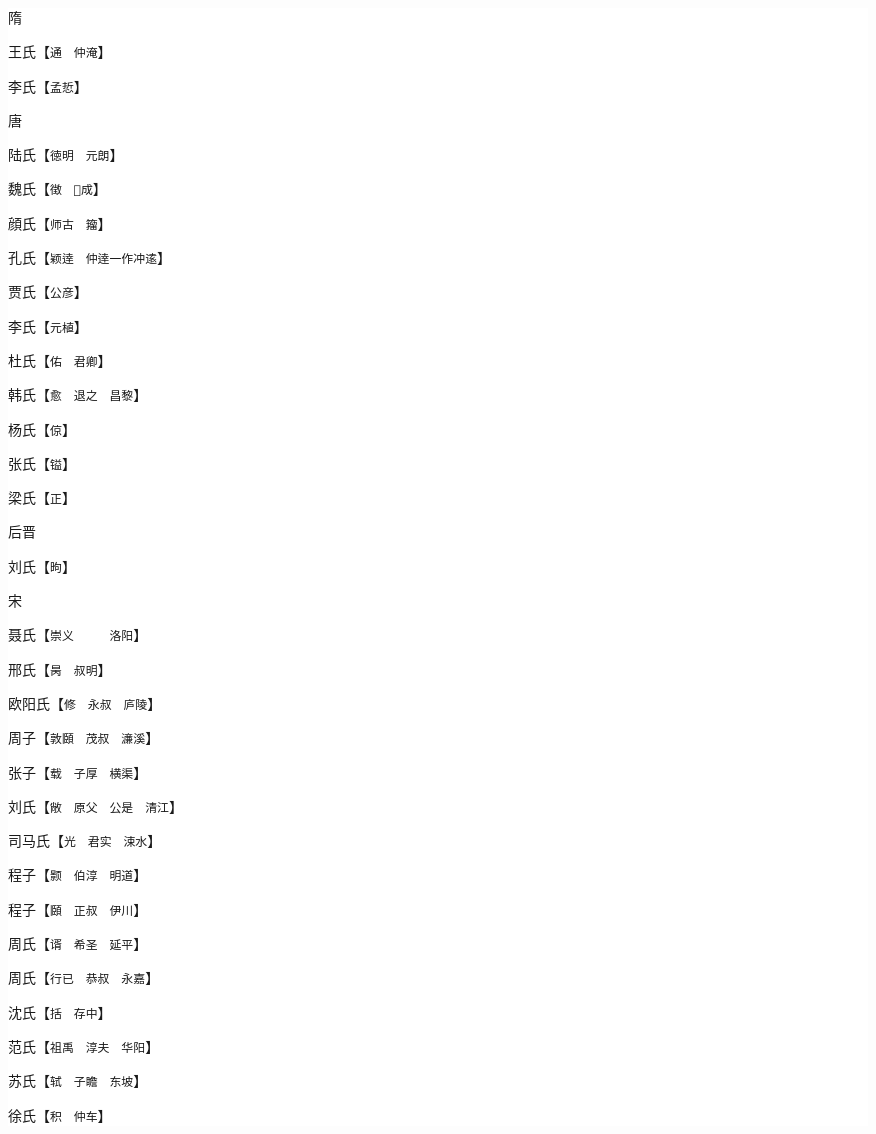隋  

王氏【`通　仲淹`】  

李氏【`孟悊`】  

唐  

陆氏【`徳明　元朗`】  

魏氏【`徴　成`】  

顔氏【`师古　籀`】  

孔氏【`颖逹　仲逹一作冲逺`】  

贾氏【`公彦`】  

李氏【`元植`】  

杜氏【`佑　君卿`】  

韩氏【`愈　退之　昌黎`】  

杨氏【`倞`】  

张氏【`镒`】  

梁氏【`正`】  

后晋  

刘氏【`昫`】  

宋  

聂氏【`崇义　　　洛阳`】  

邢氏【`昺　叔明`】  

欧阳氏【`修　永叔　庐陵`】  

周子【`敦頥　茂叔　濓溪`】  

张子【`载　子厚　横渠`】  

刘氏【`敞　原父　公是　清江`】  

司马氏【`光　君实　涑水`】  

程子【`颢　伯淳　明道`】  

程子【`頥　正叔　伊川`】  

周氏【`谞　希圣　延平`】  

周氏【`行已　恭叔　永嘉`】  

沈氏【`括　存中`】  

范氏【`祖禹　淳夫　华阳`】  

苏氏【`轼　子瞻　东坡`】  

徐氏【`积　仲车`】  
